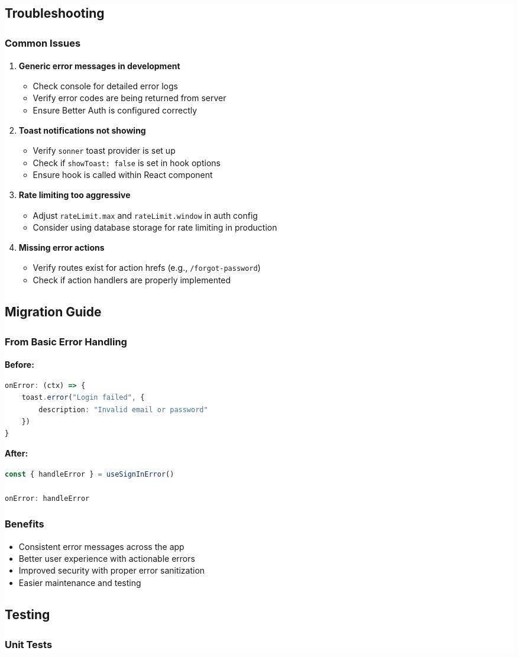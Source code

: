 ## Troubleshooting

### Common Issues

1. **Generic error messages in development**
   - Check console for detailed error logs
   - Verify error codes are being returned from server
   - Ensure Better Auth is configured correctly

2. **Toast notifications not showing**
   - Verify `sonner` toast provider is set up
   - Check if `showToast: false` is set in hook options
   - Ensure hook is called within React component

3. **Rate limiting too aggressive**
   - Adjust `rateLimit.max` and `rateLimit.window` in auth config
   - Consider using database storage for rate limiting in production

4. **Missing error actions**
   - Verify routes exist for action hrefs (e.g., `/forgot-password`)
   - Check if action handlers are properly implemented

## Migration Guide

### From Basic Error Handling

**Before:**
```typescript
onError: (ctx) => {
    toast.error("Login failed", {
        description: "Invalid email or password"
    })
}
```

**After:**
```typescript
const { handleError } = useSignInError()

onError: handleError
```

### Benefits
- Consistent error messages across the app
- Better user experience with actionable errors
- Improved security with proper error sanitization
- Easier maintenance and testing

## Testing

### Unit Tests
